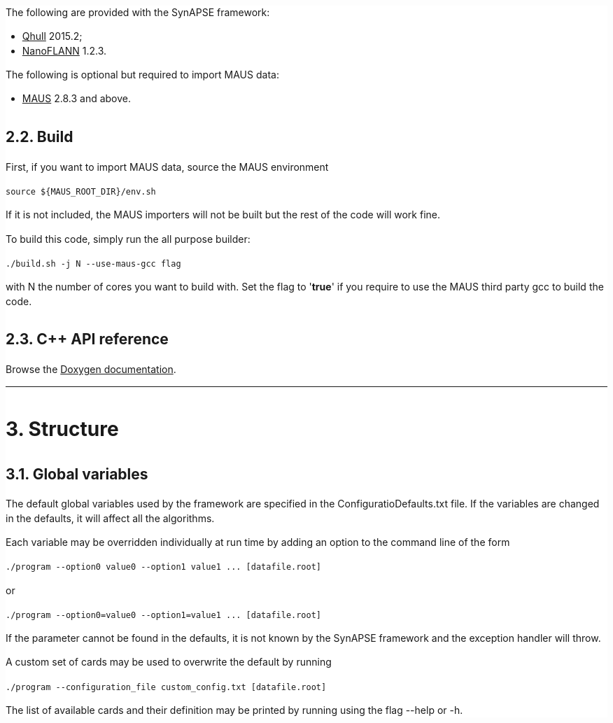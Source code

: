 The following are provided with the SynAPSE framework:
  - [Qhull](http://www.qhull.org/) 2015.2;
  - [NanoFLANN](https://github.com/jlblancoc/nanoflann/releases) 1.2.3.

The following is optional but required to import MAUS data:
  - [MAUS](https://launchpad.net/maus) 2.8.3 and above.

## 2.2. Build

First, if you want to import MAUS data, source the MAUS environment

    source ${MAUS_ROOT_DIR}/env.sh

If it is not included, the MAUS importers will not be built but
the rest of the code will work fine.

To build this code, simply run the all purpose builder:

    ./build.sh -j N --use-maus-gcc flag

with N the number of cores you want to build with. Set the flag to
'**true**' if you require to use the MAUS third party gcc to build
the code.

## 2.3. C++ API reference
Browse the [Doxygen documentation](https://francois-drielsma.github.io/synapse).

--------------------

# 3. Structure

## 3.1. Global variables

The default global variables used by the framework are specified in the
ConfiguratioDefaults.txt file. If the variables are changed in
the defaults, it will affect all the algorithms.

Each variable may be overridden individually at run time by adding
an option to the command line of the form

    ./program --option0 value0 --option1 value1 ... [datafile.root]

or

    ./program --option0=value0 --option1=value1 ... [datafile.root]

If the parameter cannot be found in the defaults, it is not known by the
SynAPSE framework and the exception handler will throw.

A custom set of cards may be used to overwrite the default by running

    ./program --configuration_file custom_config.txt [datafile.root]

The list of available cards and their definition may be printed by running
using the flag --help or -h.
